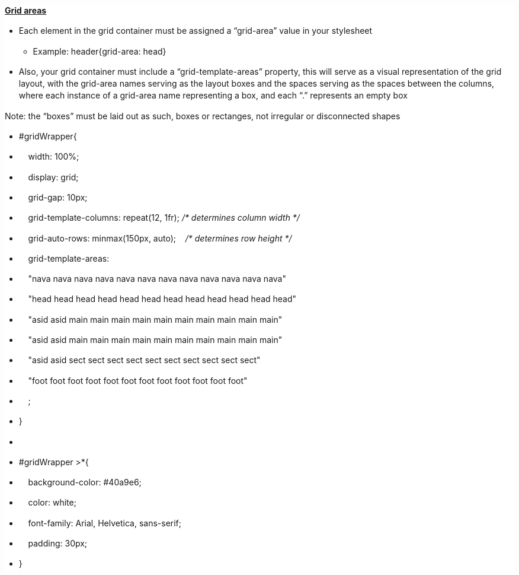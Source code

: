**<u>Grid areas</u>**

- Each element in the grid container must be assigned a “grid-area”
  value in your stylesheet

  - Example: header{grid-area: head}

- Also, your grid container must include a “grid-template-areas”
  property, this will serve as a visual representation of the grid
  layout, with the grid-area names serving as the layout boxes and the
  spaces serving as the spaces between the columns, where each instance
  of a grid-area name representing a box, and each “.” represents an
  empty box

Note: the “boxes” must be laid out as such, boxes or rectanges, not
irregular or disconnected shapes

- \#gridWrapper{

-     width: 100%;

-     display: grid;

-     grid-gap: 10px;

-     grid-template-columns: repeat(12, 1fr); */\* determines column
  width \*/*

-     grid-auto-rows: minmax(150px, auto);    */\* determines row height
  \*/* 

-     grid-template-areas:

-     "nava nava nava nava nava nava nava nava nava nava nava nava"

-     "head head head head head head head head head head head head"

-     "asid asid main main main main main main main main main main"

-     "asid asid main main main main main main main main main main"

-     "asid asid sect sect sect sect sect sect sect sect sect sect"

-     "foot foot foot foot foot foot foot foot foot foot foot foot"

-     ;

- }

- 

- \#gridWrapper \>\*{

-     background-color: \#40a9e6;

-     color: white;

-     font-family: Arial, Helvetica, sans-serif;

-     padding: 30px;

- }
